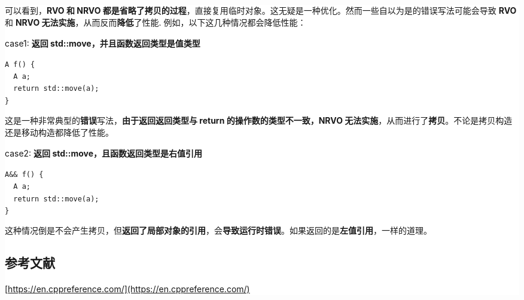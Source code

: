可以看到，**RVO 和 NRVO 都是省略了拷贝的过程**，直接复用临时对象。这无疑是一种优化。然而一些自以为是的错误写法可能会导致 **RVO** 和 **NRVO 无法实施**，从而反而**降低**了性能. 例如，以下这几种情况都会降低性能：

case1: **返回 std::move，并且函数返回类型是值类型**

```
A f() {
  A a;
  return std::move(a);
}

```

这是一种非常典型的**错误**写法，**由于返回返回类型与 return 的操作数的类型不一致，NRVO 无法实施**，从而进行了**拷贝**。不论是拷贝构造还是移动构造都降低了性能。

case2: **返回 std::move，且函数返回类型是右值引用**

```
A&& f() {
  A a;
  return std::move(a);
}

```

这种情况倒是不会产生拷贝，但**返回了局部对象的引用**，会**导致运行时错误**。如果返回的是**左值引用**，一样的道理。

参考文献
----

[https://en.cppreference.com/](https://en.cppreference.com/)
